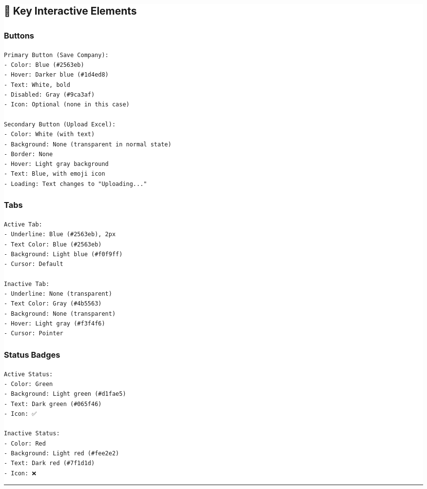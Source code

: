 
## 🎯 Key Interactive Elements

### Buttons

```
Primary Button (Save Company):
- Color: Blue (#2563eb)
- Hover: Darker blue (#1d4ed8)
- Text: White, bold
- Disabled: Gray (#9ca3af)
- Icon: Optional (none in this case)

Secondary Button (Upload Excel):
- Color: White (with text)
- Background: None (transparent in normal state)
- Border: None
- Hover: Light gray background
- Text: Blue, with emoji icon
- Loading: Text changes to "Uploading..."
```

### Tabs

```
Active Tab:
- Underline: Blue (#2563eb), 2px
- Text Color: Blue (#2563eb)
- Background: Light blue (#f0f9ff)
- Cursor: Default

Inactive Tab:
- Underline: None (transparent)
- Text Color: Gray (#4b5563)
- Background: None (transparent)
- Hover: Light gray (#f3f4f6)
- Cursor: Pointer
```

### Status Badges

```
Active Status:
- Color: Green
- Background: Light green (#d1fae5)
- Text: Dark green (#065f46)
- Icon: ✅

Inactive Status:
- Color: Red
- Background: Light red (#fee2e2)
- Text: Dark red (#7f1d1d)
- Icon: ❌
```

---